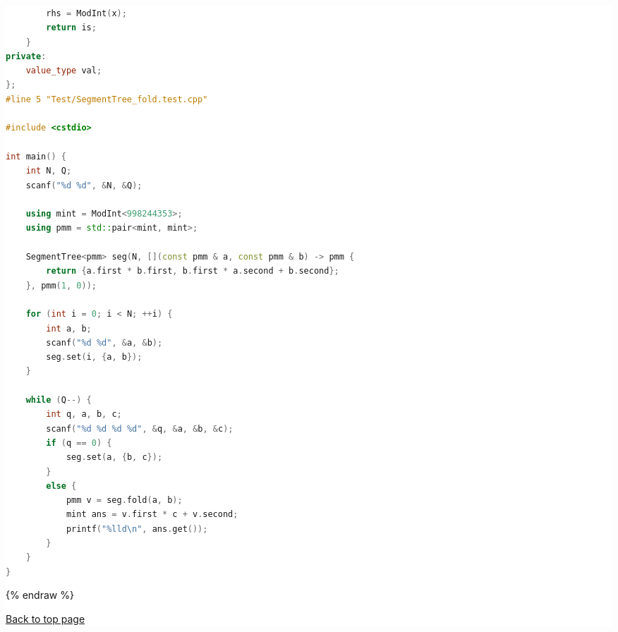 ```cpp
		rhs = ModInt(x);
		return is;
	}
private:
	value_type val;
};
#line 5 "Test/SegmentTree_fold.test.cpp"

#include <cstdio>

int main() {
	int N, Q;
	scanf("%d %d", &N, &Q);
	
	using mint = ModInt<998244353>;
	using pmm = std::pair<mint, mint>;
	
	SegmentTree<pmm> seg(N, [](const pmm & a, const pmm & b) -> pmm {
		return {a.first * b.first, b.first * a.second + b.second};
	}, pmm(1, 0));
	
	for (int i = 0; i < N; ++i) {
		int a, b;
		scanf("%d %d", &a, &b);
		seg.set(i, {a, b});
	}
	
	while (Q--) {
		int q, a, b, c;
		scanf("%d %d %d %d", &q, &a, &b, &c);
		if (q == 0) {
			seg.set(a, {b, c});
		}
		else {
			pmm v = seg.fold(a, b);
			mint ans = v.first * c + v.second;
			printf("%lld\n", ans.get());
		}
	}
}

```
{% endraw %}

<a href="../../index.html">Back to top page</a>

